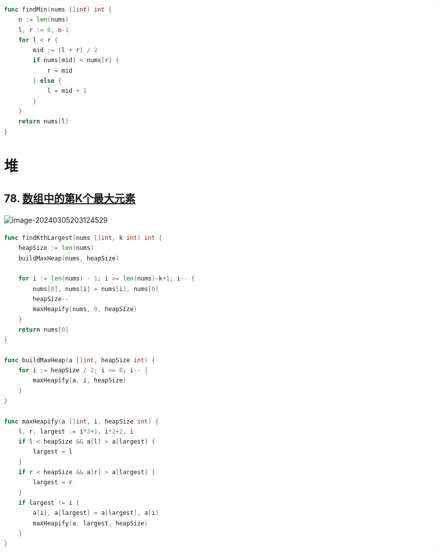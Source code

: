 ```go
func findMin(nums []int) int {
	n := len(nums)
	l, r := 0, n-1
	for l < r {
		mid := (l + r) / 2
		if nums[mid] < nums[r] {
			r = mid
		} else {
			l = mid + 1
		}
	}
	return nums[l]
}

```



# 堆

## 78. [数组中的第K个最大元素](https://leetcode.cn/problems/kth-largest-element-in-an-array/)

![image-20240305203124529](https://oss.wyxxt.org.cn/images/2024/03/05/367eea1a-8697-409d-92ba-3e347d1fce0e.png)

```go
func findKthLargest(nums []int, k int) int {
	heapSize := len(nums)
	buildMaxHeap(nums, heapSize)

	for i := len(nums) - 1; i >= len(nums)-k+1; i-- {
		nums[0], nums[i] = nums[i], nums[0]
		heapSize--
		maxHeapify(nums, 0, heapSize)
	}
	return nums[0]
}

func buildMaxHeap(a []int, heapSize int) {
	for i := heapSize / 2; i >= 0; i-- {
		maxHeapify(a, i, heapSize)
	}
}

func maxHeapify(a []int, i, heapSize int) {
	l, r, largest := i*2+1, i*2+2, i
	if l < heapSize && a[l] > a[largest] {
		largest = l
	}
	if r < heapSize && a[r] > a[largest] {
		largest = r
	}
	if largest != i {
		a[i], a[largest] = a[largest], a[i]
		maxHeapify(a, largest, heapSize)
	}
}

```
